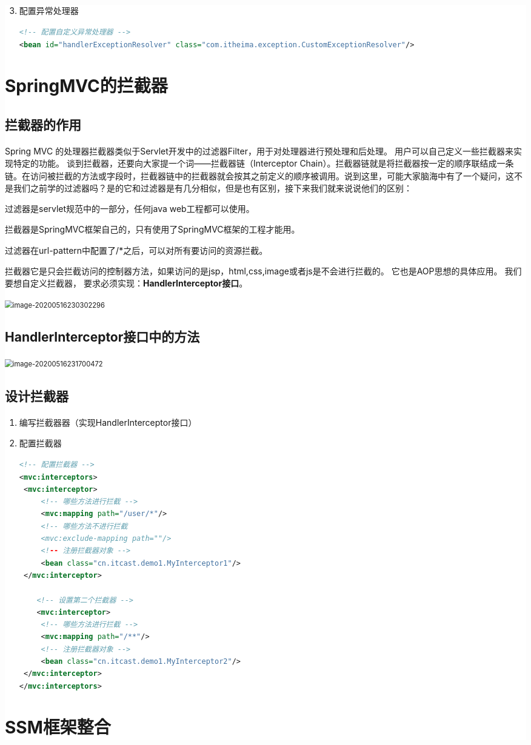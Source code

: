 3. 配置异常处理器

   ```xml
   <!-- 配置自定义异常处理器 --> 
   <bean id="handlerExceptionResolver" class="com.itheima.exception.CustomExceptionResolver"/>
   ```

   



# SpringMVC的拦截器

## 拦截器的作用

Spring MVC 的处理器拦截器类似于Servlet开发中的过滤器Filter，用于对处理器进行预处理和后处理。 用户可以自己定义一些拦截器来实现特定的功能。 谈到拦截器，还要向大家提一个词——拦截器链（Interceptor Chain）。拦截器链就是将拦截器按一定的顺序联结成一条链。在访问被拦截的方法或字段时，拦截器链中的拦截器就会按其之前定义的顺序被调用。说到这里，可能大家脑海中有了一个疑问，这不是我们之前学的过滤器吗？是的它和过滤器是有几分相似，但是也有区别，接下来我们就来说说他们的区别： 

过滤器是servlet规范中的一部分，任何java web工程都可以使用。 

拦截器是SpringMVC框架自己的，只有使用了SpringMVC框架的工程才能用。 

过滤器在url-pattern中配置了/*之后，可以对所有要访问的资源拦截。

 拦截器它是只会拦截访问的控制器方法，如果访问的是jsp，html,css,image或者js是不会进行拦截的。 它也是AOP思想的具体应用。 我们要想自定义拦截器， 要求必须实现：**HandlerInterceptor接口**。

<img src="https://gitee.com/siberiacurrent/pic_repository/raw/master/img/image-20200516230302296.png" alt="image-20200516230302296" style="zoom:80%;" />

## HandlerInterceptor接口中的方法

<img src="https://gitee.com/siberiacurrent/pic_repository/raw/master/img/image-20200516231700472.png" alt="image-20200516231700472" style="zoom:80%;" />

## 设计拦截器

1. 编写拦截器器（实现HandlerInterceptor接口）

2. 配置拦截器

   ```xml
   <!-- 配置拦截器 -->
   <mvc:interceptors>
   	<mvc:interceptor>
   		<!-- 哪些方法进行拦截 -->
   		<mvc:mapping path="/user/*"/>
   		<!-- 哪些方法不进行拦截
   		<mvc:exclude-mapping path=""/>
   		<!-- 注册拦截器对象 -->
   		<bean class="cn.itcast.demo1.MyInterceptor1"/>
   	</mvc:interceptor>
     
       <!-- 设置第二个拦截器 -->
       <mvc:interceptor>
   		<!-- 哪些方法进行拦截 -->
   		<mvc:mapping path="/**"/>
   		<!-- 注册拦截器对象 -->
   		<bean class="cn.itcast.demo1.MyInterceptor2"/>
   	</mvc:interceptor>
   </mvc:interceptors>
   ```





# SSM框架整合

